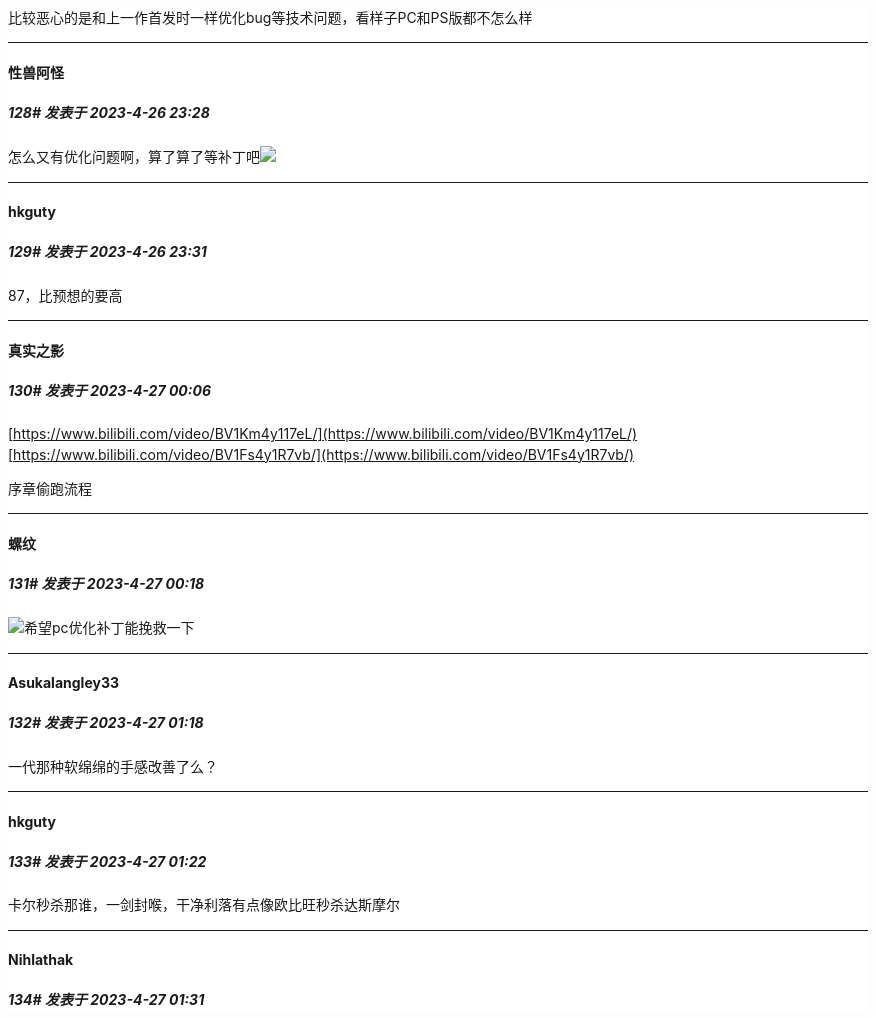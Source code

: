 比较恶心的是和上一作首发时一样优化bug等技术问题，看样子PC和PS版都不怎么样


*****

####  性兽阿怪  
##### 128#       发表于 2023-4-26 23:28

怎么又有优化问题啊，算了算了等补丁吧<img src="https://static.saraba1st.com/image/smiley/face2017/068.png" referrerpolicy="no-referrer">

*****

####  hkguty  
##### 129#       发表于 2023-4-26 23:31

87，比预想的要高


*****

####  真实之影  
##### 130#       发表于 2023-4-27 00:06

[https://www.bilibili.com/video/BV1Km4y117eL/](https://www.bilibili.com/video/BV1Km4y117eL/)
[https://www.bilibili.com/video/BV1Fs4y1R7vb/](https://www.bilibili.com/video/BV1Fs4y1R7vb/)

序章偷跑流程


*****

####  螺纹  
##### 131#       发表于 2023-4-27 00:18

<img src="https://static.saraba1st.com/image/smiley/face2017/152.png" referrerpolicy="no-referrer">希望pc优化补丁能挽救一下


*****

####  Asukalangley33  
##### 132#       发表于 2023-4-27 01:18

一代那种软绵绵的手感改善了么？

*****

####  hkguty  
##### 133#       发表于 2023-4-27 01:22

卡尔秒杀那谁，一剑封喉，干净利落有点像欧比旺秒杀达斯摩尔


*****

####  Nihlathak  
##### 134#       发表于 2023-4-27 01:31
